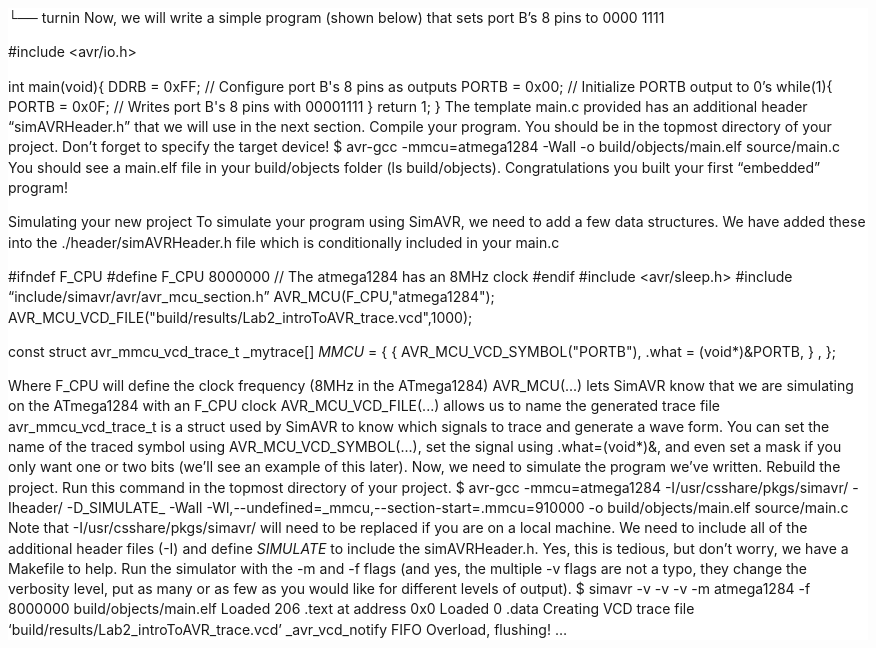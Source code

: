 └── turnin
Now, we will write a simple program (shown below) that sets port B’s 8 pins to 0000 1111


#include <avr/io.h>

int main(void){
	DDRB = 0xFF; // Configure port B's 8 pins as outputs
	PORTB = 0x00; // Initialize PORTB output to 0’s
	while(1){
		PORTB = 0x0F; // Writes port B's 8 pins with 00001111
	}
	return 1;
}
The template main.c provided has an additional header “simAVRHeader.h” that we will use in the next section.
Compile your program. You should be in the topmost directory of your project. Don’t forget to specify the target device!
$ avr-gcc -mmcu=atmega1284 -Wall -o build/objects/main.elf source/main.c
You should see a main.elf file in your build/objects folder (ls build/objects). 
Congratulations you built your first “embedded” program!










Simulating your new project
To simulate your program using SimAVR, we need to add a few data structures. We have added these into the ./header/simAVRHeader.h file which is conditionally included in your main.c

#ifndef F_CPU
#define F_CPU 8000000 // The atmega1284 has an 8MHz clock
#endif
#include <avr/sleep.h>
#include “include/simavr/avr/avr_mcu_section.h”
AVR_MCU(F_CPU,"atmega1284");
AVR_MCU_VCD_FILE("build/results/Lab2_introToAVR_trace.vcd",1000);

const struct avr_mmcu_vcd_trace_t _mytrace[] _MMCU_ = {
	{ AVR_MCU_VCD_SYMBOL("PORTB"), .what = (void*)&PORTB, } ,
};

Where
F_CPU will define the clock frequency (8MHz in the ATmega1284)
AVR_MCU(...) lets SimAVR know that we are simulating on the ATmega1284 with an F_CPU clock
AVR_MCU_VCD_FILE(...) allows us to name the generated trace file
avr_mmcu_vcd_trace_t is a struct used by SimAVR to know which signals to trace and generate a wave form. You can set the name of the traced symbol using AVR_MCU_VCD_SYMBOL(...), set the signal using .what=(void*)&<signal>, and even set a mask if you only want one or two bits (we’ll see an example of this later). 
Now, we need to simulate the program we’ve written. 
Rebuild the project. Run this command in the topmost directory of your project. 
$ avr-gcc -mmcu=atmega1284 -I/usr/csshare/pkgs/simavr/ -Iheader/ -D_SIMULATE_ -Wall -Wl,--undefined=_mmcu,--section-start=.mmcu=910000 -o build/objects/main.elf source/main.c
Note that -I/usr/csshare/pkgs/simavr/ will need to be replaced if you are on a local machine. We need to include all of the additional header files (-I) and define _SIMULATE_ to include the simAVRHeader.h. Yes, this is tedious, but don’t worry, we have a Makefile to help. 
Run the simulator with the -m <device> and -f <clock frequency> flags (and yes, the multiple -v flags are not a typo, they change the verbosity level, put as many or as few as you would like for different levels of output).
$ simavr -v -v -v -m atmega1284 -f 8000000 build/objects/main.elf
Loaded 206 .text at address 0x0
Loaded 0 .data
Creating VCD trace file ‘build/results/Lab2_introToAVR_trace.vcd’
_avr_vcd_notify FIFO Overload, flushing!
…
